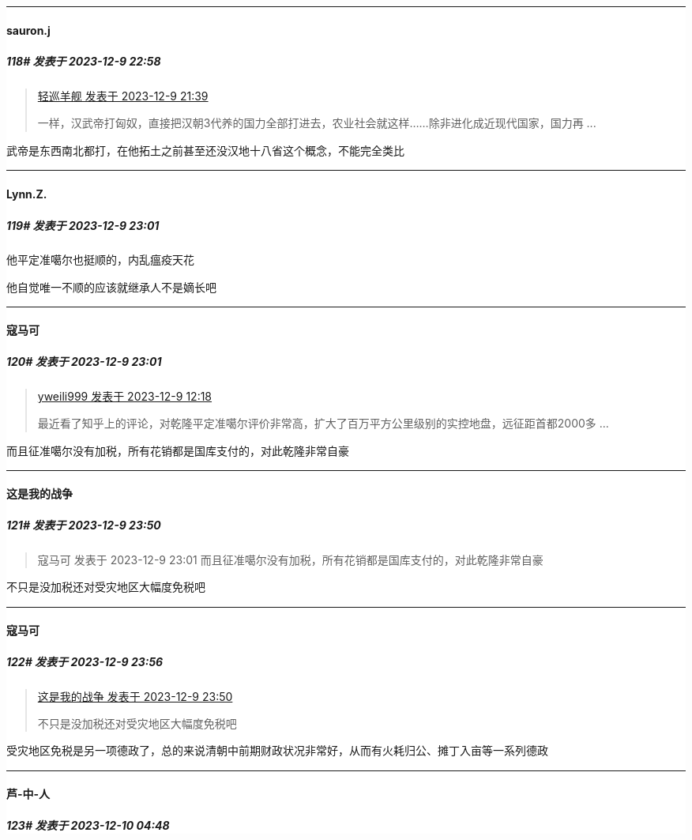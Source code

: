 *****

####  sauron.j  
##### 118#       发表于 2023-12-9 22:58

<blockquote><a href="httphttps://bbs.saraba1st.com/2b/forum.php?mod=redirect&amp;goto=findpost&amp;pid=63277104&amp;ptid=2163495" target="_blank">轻巡羊舰 发表于 2023-12-9 21:39</a>

一样，汉武帝打匈奴，直接把汉朝3代养的国力全部打进去，农业社会就这样……除非进化成近现代国家，国力再 ...</blockquote>
武帝是东西南北都打，在他拓土之前甚至还没汉地十八省这个概念，不能完全类比

*****

####  Lynn.Z.  
##### 119#       发表于 2023-12-9 23:01

他平定准噶尔也挺顺的，内乱瘟疫天花

他自觉唯一不顺的应该就继承人不是嫡长吧

*****

####  寇马可  
##### 120#       发表于 2023-12-9 23:01

<blockquote><a href="httphttps://bbs.saraba1st.com/2b/forum.php?mod=redirect&amp;goto=findpost&amp;pid=63272110&amp;ptid=2163495" target="_blank">yweili999 发表于 2023-12-9 12:18</a>

最近看了知乎上的评论，对乾隆平定准噶尔评价非常高，扩大了百万平方公里级别的实控地盘，远征距首都2000多 ...</blockquote>
而且征准噶尔没有加税，所有花销都是国库支付的，对此乾隆非常自豪


*****

####  这是我的战争  
##### 121#       发表于 2023-12-9 23:50

<blockquote>寇马可 发表于 2023-12-9 23:01
而且征准噶尔没有加税，所有花销都是国库支付的，对此乾隆非常自豪</blockquote>
不只是没加税还对受灾地区大幅度免税吧


*****

####  寇马可  
##### 122#       发表于 2023-12-9 23:56

<blockquote><a href="httphttps://bbs.saraba1st.com/2b/forum.php?mod=redirect&amp;goto=findpost&amp;pid=63278344&amp;ptid=2163495" target="_blank">这是我的战争 发表于 2023-12-9 23:50</a>

不只是没加税还对受灾地区大幅度免税吧</blockquote>
受灾地区免税是另一项德政了，总的来说清朝中前期财政状况非常好，从而有火耗归公、摊丁入亩等一系列德政


*****

####  芦-中-人  
##### 123#       发表于 2023-12-10 04:48

